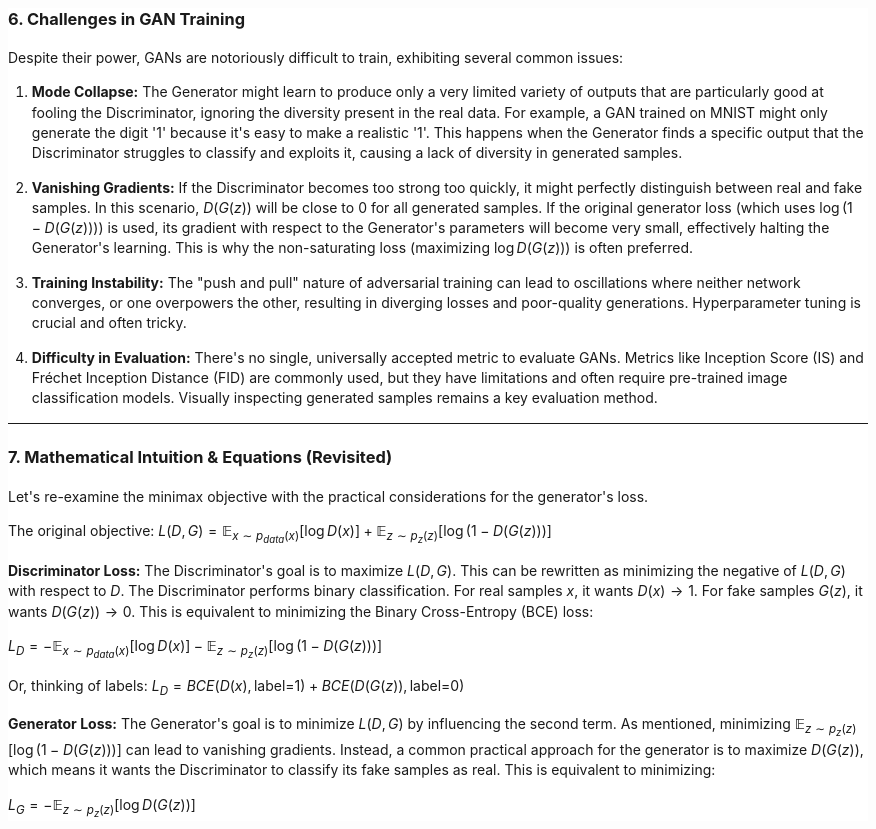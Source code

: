 
### **6. Challenges in GAN Training**

Despite their power, GANs are notoriously difficult to train, exhibiting several common issues:

1.  **Mode Collapse:** The Generator might learn to produce only a very limited variety of outputs that are particularly good at fooling the Discriminator, ignoring the diversity present in the real data. For example, a GAN trained on MNIST might only generate the digit '1' because it's easy to make a realistic '1'. This happens when the Generator finds a specific output that the Discriminator struggles to classify and exploits it, causing a lack of diversity in generated samples.

2.  **Vanishing Gradients:** If the Discriminator becomes too strong too quickly, it might perfectly distinguish between real and fake samples. In this scenario, $D(G(z))$ will be close to 0 for all generated samples. If the original generator loss (which uses $\log(1-D(G(z)))$) is used, its gradient with respect to the Generator's parameters will become very small, effectively halting the Generator's learning. This is why the non-saturating loss (maximizing $\log D(G(z))$) is often preferred.

3.  **Training Instability:** The "push and pull" nature of adversarial training can lead to oscillations where neither network converges, or one overpowers the other, resulting in diverging losses and poor-quality generations. Hyperparameter tuning is crucial and often tricky.

4.  **Difficulty in Evaluation:** There's no single, universally accepted metric to evaluate GANs. Metrics like Inception Score (IS) and Fréchet Inception Distance (FID) are commonly used, but they have limitations and often require pre-trained image classification models. Visually inspecting generated samples remains a key evaluation method.

---

### **7. Mathematical Intuition & Equations (Revisited)**

Let's re-examine the minimax objective with the practical considerations for the generator's loss.

The original objective:
$L(D, G) = \mathbb{E}_{x \sim p_{data}(x)} [\log D(x)] + \mathbb{E}_{z \sim p_z(z)} [\log (1 - D(G(z)))]$

**Discriminator Loss:**
The Discriminator's goal is to maximize $L(D, G)$. This can be rewritten as minimizing the negative of $L(D, G)$ with respect to $D$.
The Discriminator performs binary classification. For real samples $x$, it wants $D(x) \to 1$. For fake samples $G(z)$, it wants $D(G(z)) \to 0$. This is equivalent to minimizing the Binary Cross-Entropy (BCE) loss:

$L_D = -\mathbb{E}_{x \sim p_{data}(x)} [\log D(x)] - \mathbb{E}_{z \sim p_z(z)} [\log (1 - D(G(z)))]$

Or, thinking of labels:
$L_D = BCE(D(x), \text{label=1}) + BCE(D(G(z)), \text{label=0})$

**Generator Loss:**
The Generator's goal is to minimize $L(D, G)$ by influencing the second term. As mentioned, minimizing $\mathbb{E}_{z \sim p_z(z)} [\log (1 - D(G(z)))]$ can lead to vanishing gradients.
Instead, a common practical approach for the generator is to maximize $D(G(z))$, which means it wants the Discriminator to classify its fake samples as real. This is equivalent to minimizing:

$L_G = -\mathbb{E}_{z \sim p_z(z)} [\log D(G(z))]$
